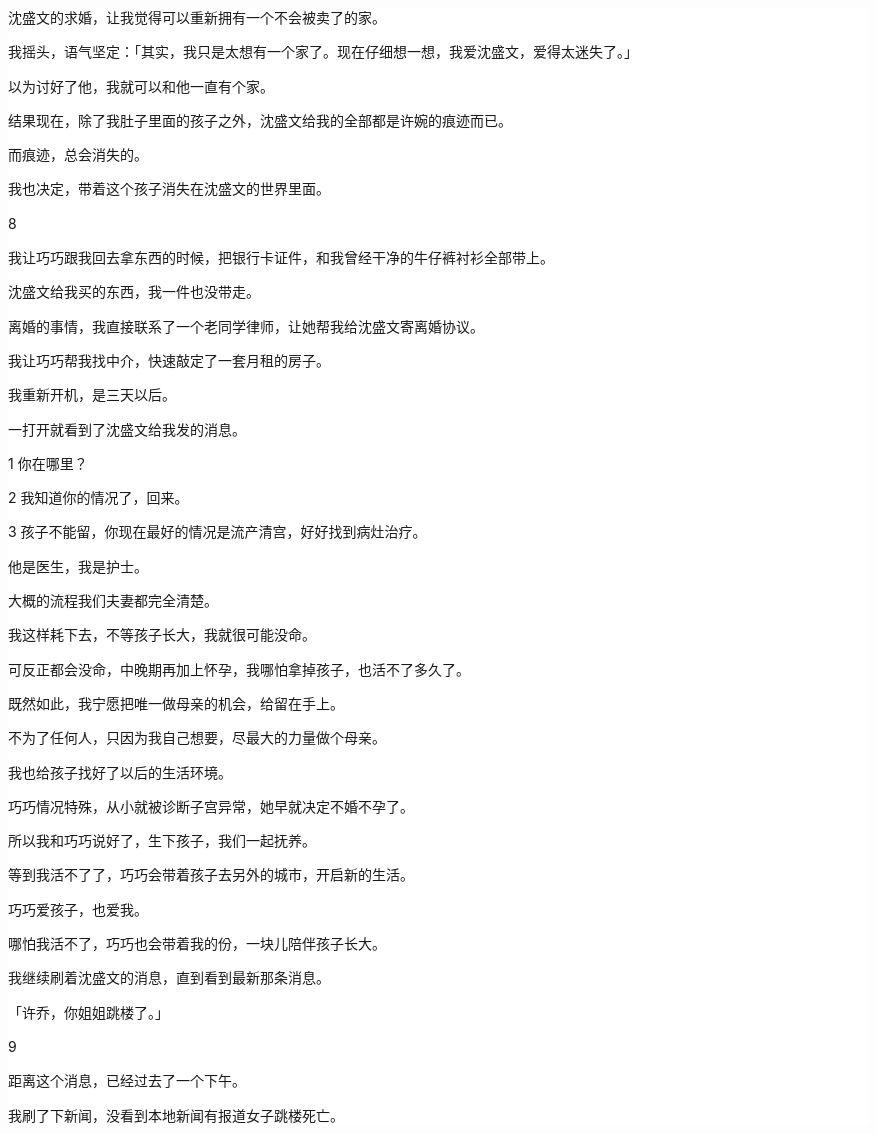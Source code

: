 沈盛文的求婚，让我觉得可以重新拥有一个不会被卖了的家。

我摇头，语气坚定：「其实，我只是太想有一个家了。现在仔细想一想，我爱沈盛文，爱得太迷失了。」

以为讨好了他，我就可以和他一直有个家。

结果现在，除了我肚子里面的孩子之外，沈盛文给我的全部都是许婉的痕迹而已。

而痕迹，总会消失的。

我也决定，带着这个孩子消失在沈盛文的世界里面。

8

我让巧巧跟我回去拿东西的时候，把银行卡证件，和我曾经干净的牛仔裤衬衫全部带上。

沈盛文给我买的东西，我一件也没带走。

离婚的事情，我直接联系了一个老同学律师，让她帮我给沈盛文寄离婚协议。

我让巧巧帮我找中介，快速敲定了一套月租的房子。

我重新开机，是三天以后。

一打开就看到了沈盛文给我发的消息。

1 你在哪里？

2 我知道你的情况了，回来。

3 孩子不能留，你现在最好的情况是流产清宫，好好找到病灶治疗。

他是医生，我是护士。

大概的流程我们夫妻都完全清楚。

我这样耗下去，不等孩子长大，我就很可能没命。

可反正都会没命，中晚期再加上怀孕，我哪怕拿掉孩子，也活不了多久了。

既然如此，我宁愿把唯一做母亲的机会，给留在手上。

不为了任何人，只因为我自己想要，尽最大的力量做个母亲。

我也给孩子找好了以后的生活环境。

巧巧情况特殊，从小就被诊断子宫异常，她早就决定不婚不孕了。

所以我和巧巧说好了，生下孩子，我们一起抚养。

等到我活不了了，巧巧会带着孩子去另外的城市，开启新的生活。

巧巧爱孩子，也爱我。

哪怕我活不了，巧巧也会带着我的份，一块儿陪伴孩子长大。

我继续刷着沈盛文的消息，直到看到最新那条消息。

「许乔，你姐姐跳楼了。」

9

距离这个消息，已经过去了一个下午。

我刷了下新闻，没看到本地新闻有报道女子跳楼死亡。
